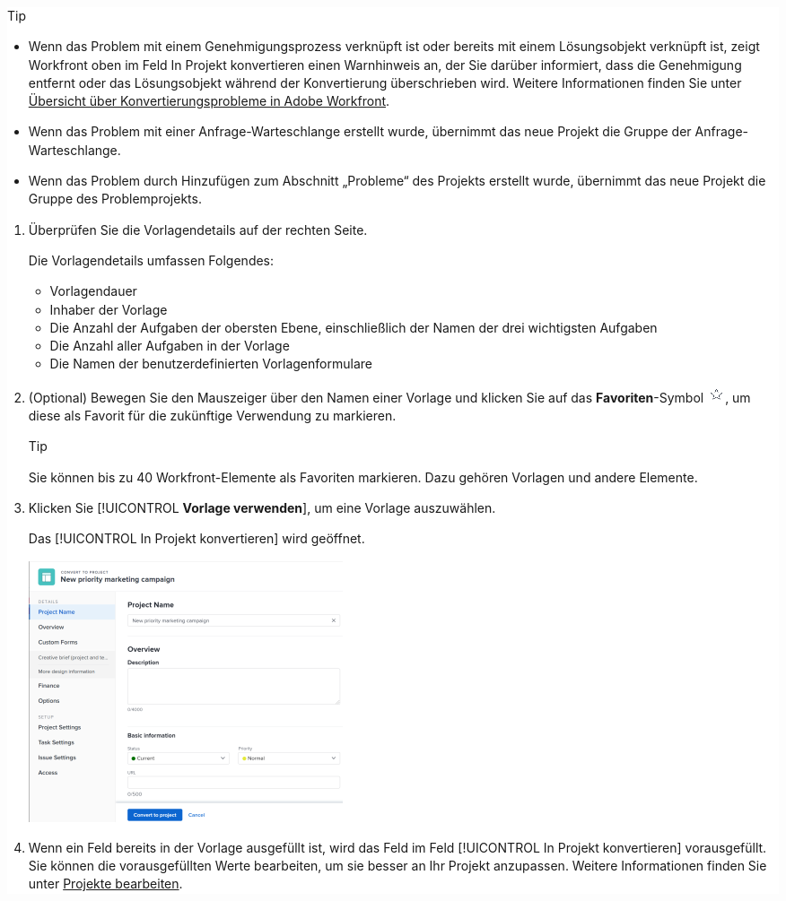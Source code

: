    >[!TIP]
   >
   >* Wenn das Problem mit einem Genehmigungsprozess verknüpft ist oder bereits mit einem Lösungsobjekt verknüpft ist, zeigt Workfront oben im Feld In Projekt konvertieren einen Warnhinweis an, der Sie darüber informiert, dass die Genehmigung entfernt oder das Lösungsobjekt während der Konvertierung überschrieben wird. Weitere Informationen finden Sie unter [Übersicht über Konvertierungsprobleme in Adobe Workfront](../../../manage-work/issues/convert-issues/convert-issues.md).
   >   
   >* Wenn das Problem mit einer Anfrage-Warteschlange erstellt wurde, übernimmt das neue Projekt die Gruppe der Anfrage-Warteschlange.
   >* Wenn das Problem durch Hinzufügen zum Abschnitt „Probleme“ des Projekts erstellt wurde, übernimmt das neue Projekt die Gruppe des Problemprojekts.

1. Überprüfen Sie die Vorlagendetails auf der rechten Seite.

   Die Vorlagendetails umfassen Folgendes:

   * Vorlagendauer
   * Inhaber der Vorlage
   * Die Anzahl der Aufgaben der obersten Ebene, einschließlich der Namen der drei wichtigsten Aufgaben
   * Die Anzahl aller Aufgaben in der Vorlage
   * Die Namen der benutzerdefinierten Vorlagenformulare

1. (Optional) Bewegen Sie den Mauszeiger über den Namen einer Vorlage und klicken Sie auf das **Favoriten**-Symbol ![Favoriten](assets/favorites-icon-small.png), um diese als Favorit für die zukünftige Verwendung zu markieren.

   >[!TIP]
   >
   >Sie können bis zu 40 Workfront-Elemente als Favoriten markieren. Dazu gehören Vorlagen und andere Elemente.

1. Klicken Sie [!UICONTROL **Vorlage verwenden**], um eine Vorlage auszuwählen.

   Das [!UICONTROL In Projekt konvertieren] wird geöffnet.

   ![In Projekt konvertieren](assets/convert-to-project-from-template-large-project-box-nwe-350x291.png)

1. Wenn ein Feld bereits in der Vorlage ausgefüllt ist, wird das Feld im Feld [!UICONTROL In Projekt konvertieren] vorausgefüllt. Sie können die vorausgefüllten Werte bearbeiten, um sie besser an Ihr Projekt anzupassen. Weitere Informationen finden Sie unter [Projekte bearbeiten](../../../manage-work/projects/manage-projects/edit-projects.md).
